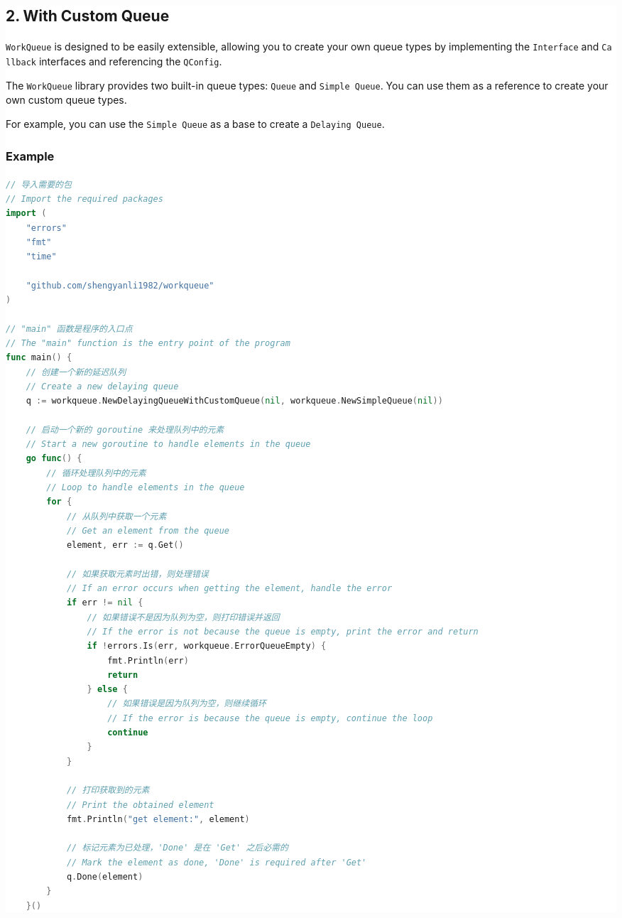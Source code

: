 ## 2. With Custom Queue

`WorkQueue` is designed to be easily extensible, allowing you to create your own queue types by implementing the `Interface` and `Callback` interfaces and referencing the `QConfig`.

The `WorkQueue` library provides two built-in queue types: `Queue` and `Simple Queue`. You can use them as a reference to create your own custom queue types.

For example, you can use the `Simple Queue` as a base to create a `Delaying Queue`.

### Example

```go
// 导入需要的包
// Import the required packages
import (
	"errors"
	"fmt"
	"time"

	"github.com/shengyanli1982/workqueue"
)

// "main" 函数是程序的入口点
// The "main" function is the entry point of the program
func main() {
	// 创建一个新的延迟队列
	// Create a new delaying queue
	q := workqueue.NewDelayingQueueWithCustomQueue(nil, workqueue.NewSimpleQueue(nil))

	// 启动一个新的 goroutine 来处理队列中的元素
	// Start a new goroutine to handle elements in the queue
	go func() {
		// 循环处理队列中的元素
		// Loop to handle elements in the queue
		for {
			// 从队列中获取一个元素
			// Get an element from the queue
			element, err := q.Get()

			// 如果获取元素时出错，则处理错误
			// If an error occurs when getting the element, handle the error
			if err != nil {
				// 如果错误不是因为队列为空，则打印错误并返回
				// If the error is not because the queue is empty, print the error and return
				if !errors.Is(err, workqueue.ErrorQueueEmpty) {
					fmt.Println(err)
					return
				} else {
					// 如果错误是因为队列为空，则继续循环
					// If the error is because the queue is empty, continue the loop
					continue
				}
			}

			// 打印获取到的元素
			// Print the obtained element
			fmt.Println("get element:", element)

			// 标记元素为已处理，'Done' 是在 'Get' 之后必需的
			// Mark the element as done, 'Done' is required after 'Get'
			q.Done(element)
		}
	}()
```